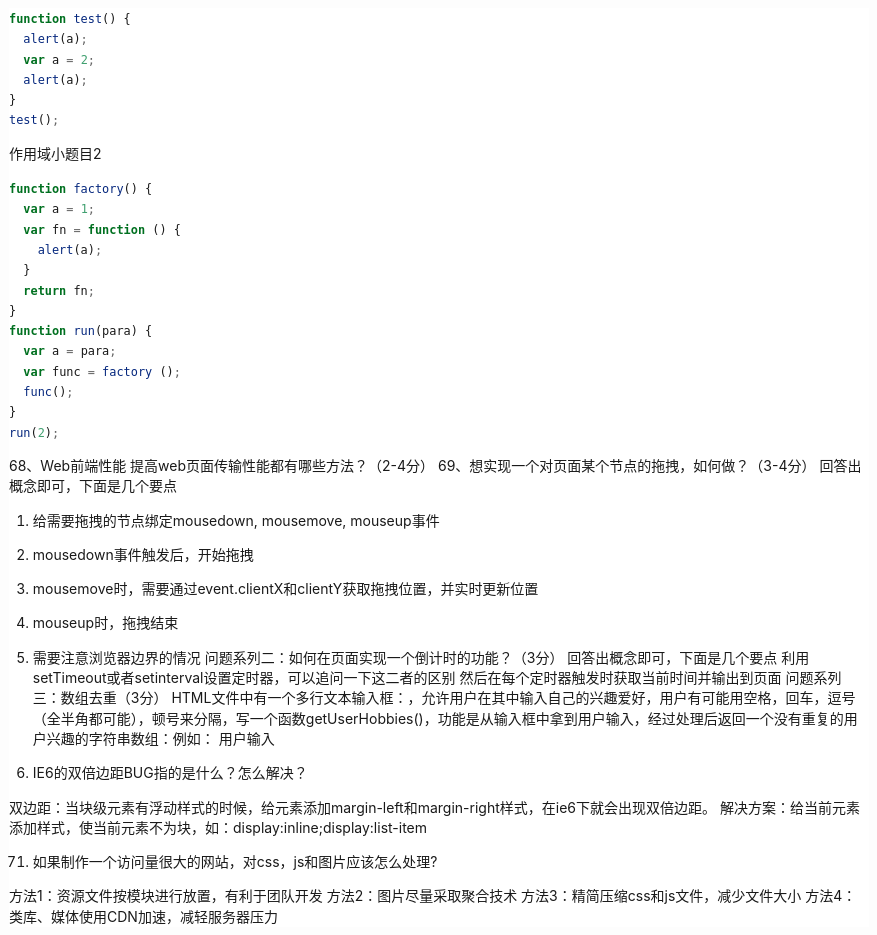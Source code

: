 ```javascript
function test() {
  alert(a);
  var a = 2;
  alert(a);
}
test();
```
作用域小题目2

```javascript
function factory() {
  var a = 1;
  var fn = function () {
    alert(a);
  }
  return fn;
}
function run(para) {
  var a = para;
  var func = factory ();
  func();
}
run(2);
```
68、Web前端性能
提高web页面传输性能都有哪些方法？（2-4分）
69、想实现一个对页面某个节点的拖拽，如何做？（3-4分）
回答出概念即可，下面是几个要点

1. 给需要拖拽的节点绑定mousedown, mousemove, mouseup事件
1. mousedown事件触发后，开始拖拽
1. mousemove时，需要通过event.clientX和clientY获取拖拽位置，并实时更新位置
1. mouseup时，拖拽结束
1. 需要注意浏览器边界的情况
问题系列二：如何在页面实现一个倒计时的功能？（3分）
回答出概念即可，下面是几个要点
利用setTimeout或者setinterval设置定时器，可以追问一下这二者的区别
然后在每个定时器触发时获取当前时间并输出到页面
问题系列三：数组去重（3分）
HTML文件中有一个多行文本输入框：，允许用户在其中输入自己的兴趣爱好，用户有可能用空格，回车，逗号（全半角都可能），顿号来分隔，写一个函数getUserHobbies()，功能是从输入框中拿到用户输入，经过处理后返回一个没有重复的用户兴趣的字符串数组：例如：
用户输入



70. IE6的双倍边距BUG指的是什么？怎么解决？

双边距：当块级元素有浮动样式的时候，给元素添加margin-left和margin-right样式，在ie6下就会出现双倍边距。
解决方案：给当前元素添加样式，使当前元素不为块，如：display:inline;display:list-item

71. 如果制作一个访问量很大的网站，对css，js和图片应该怎么处理?

方法1：资源文件按模块进行放置，有利于团队开发
方法2：图片尽量采取聚合技术
方法3：精简压缩css和js文件，减少文件大小
方法4：类库、媒体使用CDN加速，减轻服务器压力
